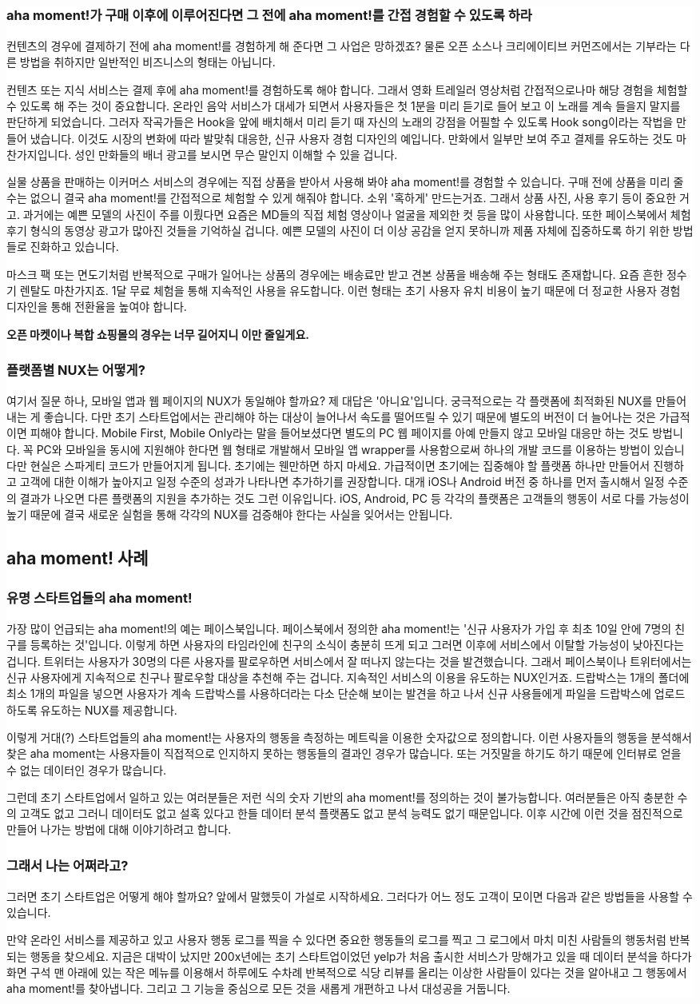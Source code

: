 ### aha moment!가 구매 이후에 이루어진다면 그 전에 aha moment!를 간접 경험할 수 있도록 하라
컨텐츠의 경우에 결제하기 전에 aha moment!를 경험하게 해 준다면 그 사업은 망하겠죠? 물론 오픈 소스나 크리에이티브 커먼즈에서는 기부라는 다른 방법을 취하지만 일반적인 비즈니스의 형태는 아닙니다.

컨텐츠 또는 지식 서비스는 결제 후에 aha moment!를 경험하도록 해야 합니다. 그래서 영화 트레일러 영상처럼 간접적으로나마 해당 경험을 체험할 수 있도록 해 주는 것이 중요합니다. 온라인 음악 서비스가 대세가 되면서 사용자들은 첫 1분을 미리 듣기로 들어 보고 이 노래를 계속 들을지 말지를 판단하게 되었습니다. 그러자 작곡가들은 Hook을 앞에 배치해서 미리 듣기 때 자신의 노래의 강점을 어필할 수 있도록 Hook song이라는 작법을 만들어 냈습니다. 이것도 시장의 변화에 따라 발맞춰 대응한, 신규 사용자 경험 디자인의 예입니다. 만화에서 일부만 보여 주고 결제를 유도하는 것도 마찬가지입니다. 성인 만화들의 배너 광고를 보시면 무슨 말인지 이해할 수 있을 겁니다.

실물 상품을 판매하는 이커머스 서비스의 경우에는 직접 상품을 받아서 사용해 봐야 aha moment!를 경험할 수 있습니다. 구매 전에 상품을 미리 줄 수는 없으니 결국 aha moment!를 간접적으로 체험할 수 있게 해줘야 합니다. 소위 '혹하게' 만드는거죠. 그래서 상품 사진, 사용 후기 등이 중요한 거고. 과거에는 예쁜 모델의 사진이 주를 이뤘다면 요즘은 MD들의 직접 체험 영상이나 얼굴을 제외한 컷 등을 많이 사용합니다. 또한 페이스북에서 체험 후기 형식의 동영상 광고가 많아진 것들을 기억하실 겁니다. 예쁜 모델의 사진이 더 이상 공감을 얻지 못하니까 제품 자체에 집중하도록 하기 위한 방법들로 진화하고 있습니다.

마스크 팩 또는 면도기처럼 반복적으로 구매가 일어나는 상품의 경우에는 배송료만 받고 견본 상품을 배송해 주는 형태도 존재합니다. 요즘 흔한 정수기 렌탈도 마찬가지죠. 1달 무료 체험을 통해 지속적인 사용을 유도합니다. 이런 형태는 초기 사용자 유치 비용이 높기 때문에 더 정교한 사용자 경험 디자인을 통해 전환율을 높여야 합니다.

**오픈 마켓이나 복합 쇼핑몰의 경우는 너무 길어지니 이만 줄일게요.**

### 플랫폼별 NUX는 어떻게?
여기서 질문 하나, 모바일 앱과 웹 페이지의 NUX가 동일해야 할까요?
제 대답은 '아니요'입니다. 궁극적으로는 각 플랫폼에 최적화된 NUX를 만들어 내는 게 좋습니다. 다만 초기 스타트업에서는 관리해야 하는 대상이 늘어나서 속도를 떨어뜨릴 수 있기 때문에 별도의 버전이 더 늘어나는 것은 가급적이면 피해야 합니다. Mobile First, Mobile Only라는 말을 들어보셨다면 별도의 PC 웹 페이지를 아예 만들지 않고 모바일 대응만 하는 것도 방법니다.
꼭 PC와 모바일을 동시에 지원해야 한다면 웹 형태로 개발해서 모바일 앱 wrapper를 사용함으로써 하나의 개발 코드를 이용하는 방법이 있습니다만 현실은 스파게티 코드가 만들어지게 됩니다. 초기에는 웬만하면 하지 마세요. 가급적이면 초기에는 집중해야 할 플랫폼 하나만 만들어서 진행하고 고객에 대한 이해가 높아지고 일정 수준의 성과가 나타나면 추가하기를 권장합니다. 대개 iOS나 Android 버전 중 하나를 먼저 출시해서 일정 수준의 결과가 나오면 다른 플랫폼의 지원을 추가하는 것도 그런 이유입니다. iOS, Android, PC 등 각각의 플랫폼은 고객들의 행동이 서로 다를 가능성이 높기 때문에 결국 새로운 실험을 통해 각각의 NUX를 검증해야 한다는 사실을 잊어서는 안됩니다.

## aha moment! 사례
### 유명 스타트업들의 aha moment!
가장 많이 언급되는 aha moment!의 예는 페이스북입니다. 페이스북에서 정의한 aha moment!는 '신규 사용자가 가입 후 최초 10일 안에 7명의 친구를 등록하는 것'입니다. 이렇게 하면 사용자의 타임라인에 친구의 소식이 충분히 뜨게 되고 그러면 이후에 서비스에서 이탈할 가능성이 낮아진다는 겁니다. 트위터는 사용자가 30명의 다른 사용자를 팔로우하면 서비스에서 잘 떠나지 않는다는 것을 발견했습니다. 그래서 페이스북이나 트위터에서는 신규 사용자에게 지속적으로 친구나 팔로우할 대상을 추천해 주는 겁니다. 지속적인 서비스의 이용을 유도하는 NUX인거죠. 드랍박스는 1개의 폴더에 최소 1개의 파일을 넣으면 사용자가 계속 드랍박스를 사용하더라는 다소 단순해 보이는 발견을 하고 나서 신규 사용들에게 파일을 드랍박스에 업로드하도록 유도하는 NUX를 제공합니다.

이렇게 거대(?) 스타트업들의 aha moment!는 사용자의 행동을 측정하는 메트릭을 이용한 숫자값으로 정의합니다. 이런 사용자들의 행동을 분석해서 찾은 aha moment는 사용자들이 직접적으로 인지하지 못하는 행동들의 결과인 경우가 많습니다. 또는 거짓말을 하기도 하기 때문에 인터뷰로 얻을 수 없는 데이터인 경우가 많습니다.

그런데 초기 스타트업에서 일하고 있는 여러분들은 저런 식의 숫자 기반의 aha moment!를 정의하는 것이 불가능합니다. 여러분들은 아직 충분한 수의 고객도 없고 그러니 데이터도 없고 설혹 있다고 한들 데이터 분석 플랫폼도 없고 분석 능력도 없기 때문입니다. 이후 시간에 이런 것을 점진적으로 만들어 나가는 방법에 대해 이야기하려고 합니다.

### 그래서 나는 어쩌라고?
그러면 초기 스타트업은 어떻게 해야 할까요? 앞에서 말했듯이 가설로 시작하세요. 그러다가 어느 정도 고객이 모이면 다음과 같은 방법들을 사용할 수 있습니다.
 
만약 온라인 서비스를 제공하고 있고 사용자 행동 로그를 찍을 수 있다면 중요한 행동들의 로그를 찍고 그 로그에서 마치 미친 사람들의 행동처럼 반복되는 행동을 찾으세요. 지금은 대박이 났지만 200x년에는 초기 스타트업이었던 yelp가 처음 출시한 서비스가 망해가고 있을 때 데이터 분석을 하다가 화면 구석 맨 아래에 있는 작은 메뉴를 이용해서 하루에도 수차례 반복적으로 식당 리뷰를 올리는 이상한 사람들이 있다는 것을 알아내고 그 행동에서 aha moment!를 찾아냅니다. 그리고 그 기능을 중심으로 모든 것을 새롭게 개편하고 나서 대성공을 거둡니다.
